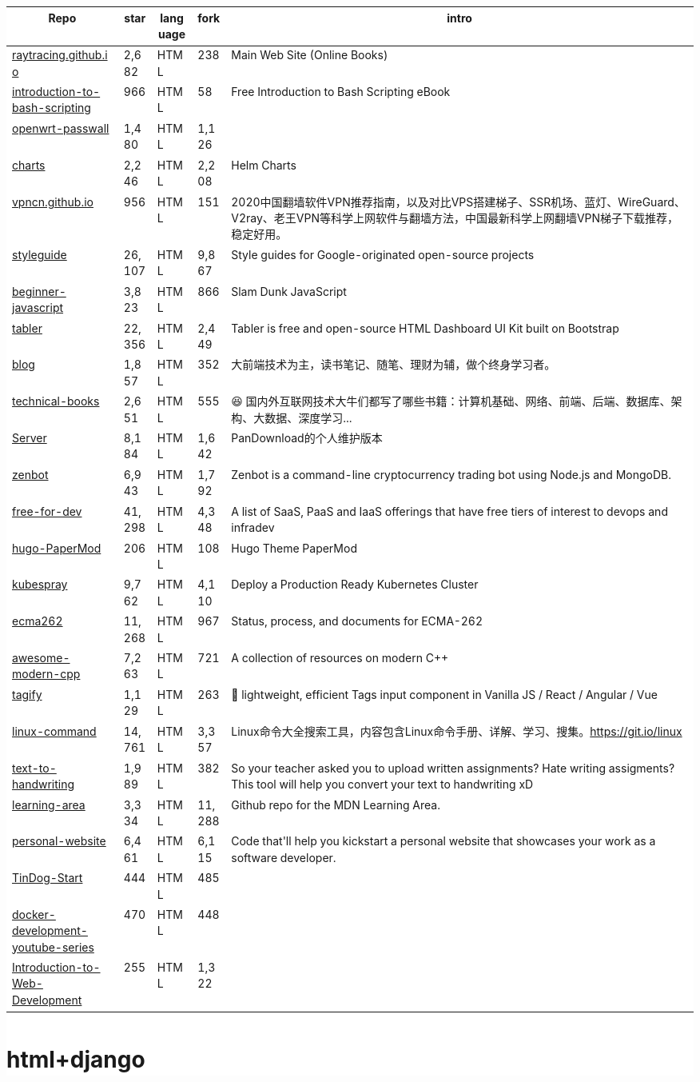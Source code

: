 Repo|star|language|fork|intro
-|-|-|-|-
[raytracing.github.io](https://github.com/RayTracing/raytracing.github.io)|2,682|HTML|238|Main Web Site (Online Books)
[introduction-to-bash-scripting](https://github.com/bobbyiliev/introduction-to-bash-scripting)|966|HTML|58|Free Introduction to Bash Scripting eBook
[openwrt-passwall](https://github.com/xiaorouji/openwrt-passwall)|1,480|HTML|1,126|
[charts](https://github.com/bitnami/charts)|2,246|HTML|2,208|Helm Charts
[vpncn.github.io](https://github.com/vpncn/vpncn.github.io)|956|HTML|151|2020中国翻墙软件VPN推荐指南，以及对比VPS搭建梯子、SSR机场、蓝灯、WireGuard、V2ray、老王VPN等科学上网软件与翻墙方法，中国最新科学上网翻墙VPN梯子下载推荐，稳定好用。
[styleguide](https://github.com/google/styleguide)|26,107|HTML|9,867|Style guides for Google-originated open-source projects
[beginner-javascript](https://github.com/wesbos/beginner-javascript)|3,823|HTML|866|Slam Dunk JavaScript
[tabler](https://github.com/tabler/tabler)|22,356|HTML|2,449|Tabler is free and open-source HTML Dashboard UI Kit built on Bootstrap
[blog](https://github.com/biaochenxuying/blog)|1,857|HTML|352|大前端技术为主，读书笔记、随笔、理财为辅，做个终身学习者。
[technical-books](https://github.com/doocs/technical-books)|2,651|HTML|555|😆 国内外互联网技术大牛们都写了哪些书籍：计算机基础、网络、前端、后端、数据库、架构、大数据、深度学习...
[Server](https://github.com/PanDownloadServer/Server)|8,184|HTML|1,642|PanDownload的个人维护版本
[zenbot](https://github.com/DeviaVir/zenbot)|6,943|HTML|1,792|Zenbot is a command-line cryptocurrency trading bot using Node.js and MongoDB.
[free-for-dev](https://github.com/ripienaar/free-for-dev)|41,298|HTML|4,348|A list of SaaS, PaaS and IaaS offerings that have free tiers of interest to devops and infradev
[hugo-PaperMod](https://github.com/adityatelange/hugo-PaperMod)|206|HTML|108|Hugo Theme PaperMod
[kubespray](https://github.com/kubernetes-sigs/kubespray)|9,762|HTML|4,110|Deploy a Production Ready Kubernetes Cluster
[ecma262](https://github.com/tc39/ecma262)|11,268|HTML|967|Status, process, and documents for ECMA-262
[awesome-modern-cpp](https://github.com/rigtorp/awesome-modern-cpp)|7,263|HTML|721|A collection of resources on modern C++
[tagify](https://github.com/yairEO/tagify)|1,129|HTML|263|🔖 lightweight, efficient Tags input component in Vanilla JS / React / Angular / Vue
[linux-command](https://github.com/jaywcjlove/linux-command)|14,761|HTML|3,357|Linux命令大全搜索工具，内容包含Linux命令手册、详解、学习、搜集。https://git.io/linux
[text-to-handwriting](https://github.com/saurabhdaware/text-to-handwriting)|1,989|HTML|382|So your teacher asked you to upload written assignments? Hate writing assigments? This tool will help you convert your text to handwriting xD
[learning-area](https://github.com/mdn/learning-area)|3,334|HTML|11,288|Github repo for the MDN Learning Area.
[personal-website](https://github.com/github/personal-website)|6,461|HTML|6,115|Code that'll help you kickstart a personal website that showcases your work as a software developer.
[TinDog-Start](https://github.com/londonappbrewery/TinDog-Start)|444|HTML|485|
[docker-development-youtube-series](https://github.com/marcel-dempers/docker-development-youtube-series)|470|HTML|448|
[Introduction-to-Web-Development](https://github.com/WebDevSimplified/Introduction-to-Web-Development)|255|HTML|1,322|


# html+django
